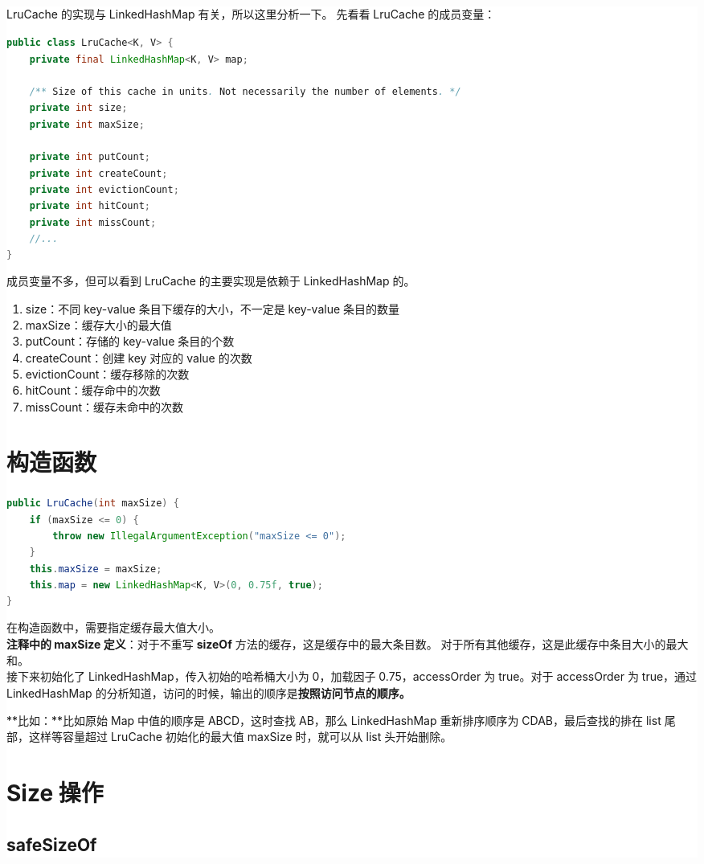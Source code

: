LruCache 的实现与 LinkedHashMap 有关，所以这里分析一下。
先看看 LruCache 的成员变量：

```java
public class LruCache<K, V> {
    private final LinkedHashMap<K, V> map;

    /** Size of this cache in units. Not necessarily the number of elements. */
    private int size;
    private int maxSize;

    private int putCount;
    private int createCount;
    private int evictionCount;
    private int hitCount;
    private int missCount;
    //...
}
```

成员变量不多，但可以看到 LruCache 的主要实现是依赖于 LinkedHashMap 的。

1. size：不同 key-value 条目下缓存的大小，不一定是 key-value 条目的数量
2. maxSize：缓存大小的最大值
3. putCount：存储的 key-value 条目的个数
4. createCount：创建 key 对应的 value 的次数
5. evictionCount：缓存移除的次数
6. hitCount：缓存命中的次数
7. missCount：缓存未命中的次数

# 构造函数

```java
public LruCache(int maxSize) {
    if (maxSize <= 0) {
        throw new IllegalArgumentException("maxSize <= 0");
    }
    this.maxSize = maxSize;
    this.map = new LinkedHashMap<K, V>(0, 0.75f, true);
}
```

在构造函数中，需要指定缓存最大值大小。  
**注释中的 maxSize 定义**：对于不重写 **sizeOf** 方法的缓存，这是缓存中的最大条目数。 对于所有其他缓存，这是此缓存中条目大小的最大和。  
接下来初始化了 LinkedHashMap，传入初始的哈希桶大小为 0，加载因子 0.75，accessOrder 为 true。对于 accessOrder 为 true，通过 LinkedHashMap 的分析知道，访问的时候，输出的顺序是**按照访问节点的顺序。**
 
**比如：**比如原始 Map 中值的顺序是 ABCD，这时查找 AB，那么 LinkedHashMap 重新排序顺序为 CDAB，最后查找的排在 list 尾部，这样等容量超过 LruCache 初始化的最大值 maxSize 时，就可以从 list 头开始删除。

# Size 操作

## safeSizeOf
